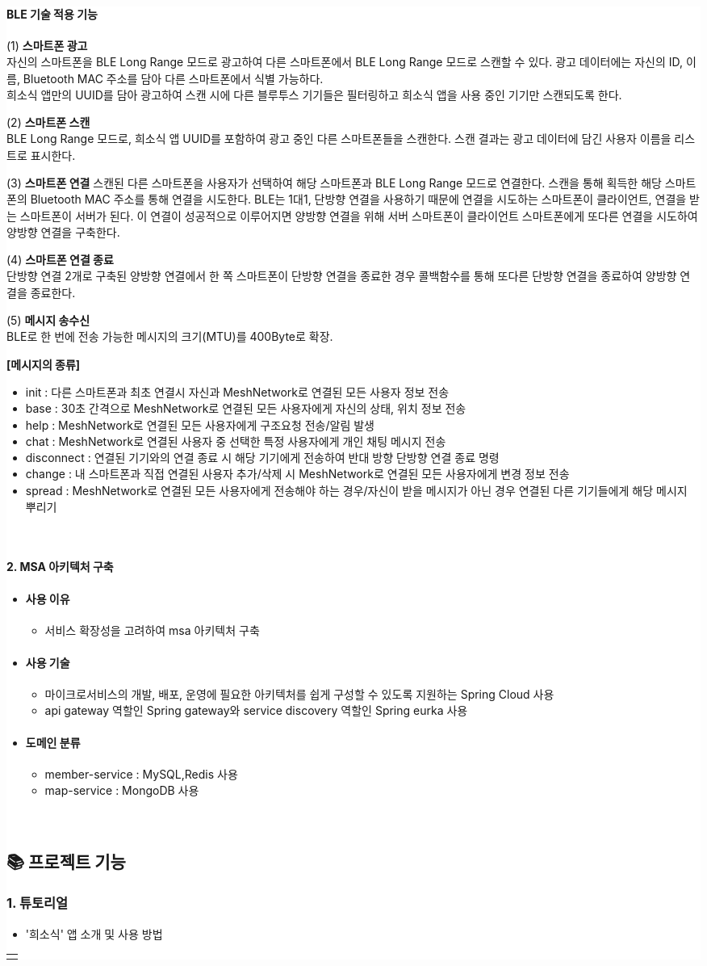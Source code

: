 <h4>BLE 기술 적용 기능</h4> 

(1) **스마트폰 광고**  
   자신의 스마트폰을 BLE Long Range 모드로 광고하여 다른 스마트폰에서 BLE Long Range 모드로 스캔할 수 있다.
  광고 데이터에는 자신의 ID, 이름, Bluetooth MAC 주소를 담아 다른 스마트폰에서 식별 가능하다.   
  희소식 앱만의 UUID를 담아 광고하여 스캔 시에 다른 블루투스 기기들은 필터링하고 희소식 앱을 사용 중인 기기만 스캔되도록 한다.

(2) **스마트폰 스캔**   
  BLE Long Range 모드로, 희소식 앱 UUID를 포함하여 광고 중인 다른 스마트폰들을 스캔한다. 스캔 결과는 광고 데이터에 담긴 사용자 이름을 리스트로 표시한다.

(3) **스마트폰 연결**
  스캔된 다른 스마트폰을 사용자가 선택하여 해당 스마트폰과 BLE Long Range 모드로 연결한다. 스캔을 통해 획득한 해당 스마트폰의 Bluetooth MAC 주소를 통해 연결을 시도한다.
  BLE는 1대1, 단방향 연결을 사용하기 때문에 연결을 시도하는 스마트폰이 클라이언트, 연결을 받는 스마트폰이 서버가 된다. 이 연결이 성공적으로 이루어지면 양방향 연결을 위해 서버 스마트폰이 클라이언트 스마트폰에게 또다른 연결을 시도하여 양방향 연결을 구축한다.

(4) **스마트폰 연결 종료**  
  단방향 연결 2개로 구축된 양방향 연결에서 한 쪽 스마트폰이 단방향 연결을 종료한 경우 콜백함수를 통해 또다른 단방향 연결을 종료하여 양방향 연결을 종료한다.

(5) **메시지 송수신** </br>
  BLE로 한 번에 전송 가능한 메시지의 크기(MTU)를 400Byte로 확장.</br>

  **[메시지의 종류]**

  - init : 다른 스마트폰과 최초 연결시 자신과 MeshNetwork로 연결된 모든 사용자 정보 전송
  - base : 30초 간격으로 MeshNetwork로 연결된 모든 사용자에게 자신의 상태, 위치 정보 전송
  - help : MeshNetwork로 연결된 모든 사용자에게 구조요청 전송/알림 발생
  - chat : MeshNetwork로 연결된 사용자 중 선택한 특정 사용자에게 개인 채팅 메시지 전송
  - disconnect : 연결된 기기와의 연결 종료 시 해당 기기에게 전송하여 반대 방향 단방향 연결 종료 명령
  - change : 내 스마트폰과 직접 연결된 사용자 추가/삭제 시 MeshNetwork로 연결된 모든 사용자에게 변경 정보 전송
  - spread : MeshNetwork로 연결된 모든 사용자에게 전송해야 하는 경우/자신이 받을 메시지가 아닌 경우 연결된 다른 기기들에게 해당 메시지 뿌리기
  
<br/>

#### 2. MSA 아키텍처 구축

- #### 사용 이유 </br>

  - 서비스 확장성을 고려하여 msa 아키텍처 구축

- #### 사용 기술

  - 마이크로서비스의 개발, 배포, 운영에 필요한 아키텍처를 쉽게 구성할 수 있도록 지원하는 Spring Cloud 사용
  - api gateway 역할인 Spring gateway와 service discovery 역할인 Spring eurka 사용 <br>

- #### 도메인 분류
  - member-service : MySQL,Redis 사용
  - map-service : MongoDB 사용

<br/>

## 📚 프로젝트 기능

### 1. 튜토리얼

- '희소식' 앱 소개 및 사용 방법
<table>
<tr>
<td>
